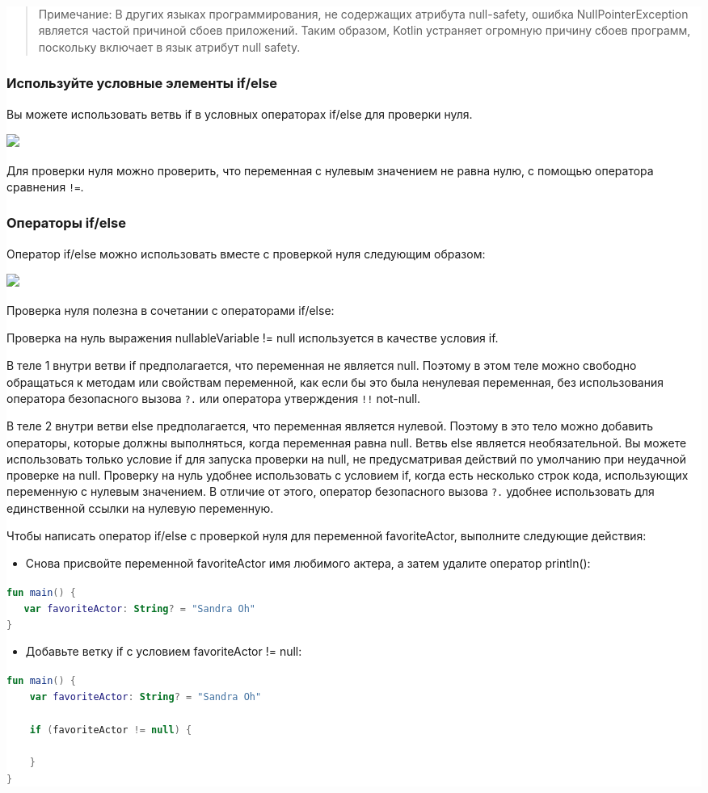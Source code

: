 > Примечание: В других языках программирования, не содержащих атрибута null-safety, ошибка NullPointerException является частой причиной сбоев приложений. Таким образом, Kotlin устраняет огромную причину сбоев программ, поскольку включает в язык атрибут null safety.

### Используйте условные элементы if/else
Вы можете использовать ветвь if в условных операторах if/else для проверки нуля.

![](https://developer.android.com/static/codelabs/basic-android-kotlin-compose-nullability/img/326d68521327f229_856.png)

Для проверки нуля можно проверить, что переменная с нулевым значением не равна нулю, с помощью оператора сравнения ```!=```.

### Операторы if/else
Оператор if/else можно использовать вместе с проверкой нуля следующим образом:

![](https://developer.android.com/static/codelabs/basic-android-kotlin-compose-nullability/img/4cca066cf405b09c_856.png)


Проверка нуля полезна в сочетании с операторами if/else:

Проверка на нуль выражения nullableVariable != null используется в качестве условия if.

В теле 1 внутри ветви if предполагается, что переменная не является null. Поэтому в этом теле можно свободно обращаться к методам или свойствам переменной, как если бы это была ненулевая переменная, без использования оператора безопасного вызова ```?.``` или оператора утверждения ```!!``` not-null.

В теле 2 внутри ветви else предполагается, что переменная является нулевой. Поэтому в это тело можно добавить операторы, которые должны выполняться, когда переменная равна null. Ветвь else является необязательной. Вы можете использовать только условие if для запуска проверки на null, не предусматривая действий по умолчанию при неудачной проверке на null.
Проверку на нуль удобнее использовать с условием if, когда есть несколько строк кода, использующих переменную с нулевым значением. В отличие от этого, оператор безопасного вызова ```?.``` удобнее использовать для единственной ссылки на нулевую переменную.

Чтобы написать оператор if/else с проверкой нуля для переменной favoriteActor, выполните следующие действия:

- Снова присвойте переменной favoriteActor имя любимого актера, а затем удалите оператор println():

```kt
fun main() {
   var favoriteActor: String? = "Sandra Oh"
}
```

- Добавьте ветку if с условием favoriteActor != null:

```kt
fun main() {
    var favoriteActor: String? = "Sandra Oh"

    if (favoriteActor != null) {

    }
}
```
